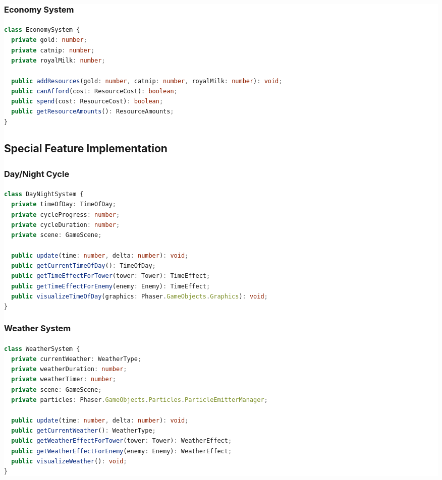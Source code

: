 ### Economy System

```typescript
class EconomySystem {
  private gold: number;
  private catnip: number;
  private royalMilk: number;
  
  public addResources(gold: number, catnip: number, royalMilk: number): void;
  public canAfford(cost: ResourceCost): boolean;
  public spend(cost: ResourceCost): boolean;
  public getResourceAmounts(): ResourceAmounts;
}
```

## Special Feature Implementation

### Day/Night Cycle

```typescript
class DayNightSystem {
  private timeOfDay: TimeOfDay;
  private cycleProgress: number;
  private cycleDuration: number;
  private scene: GameScene;
  
  public update(time: number, delta: number): void;
  public getCurrentTimeOfDay(): TimeOfDay;
  public getTimeEffectForTower(tower: Tower): TimeEffect;
  public getTimeEffectForEnemy(enemy: Enemy): TimeEffect;
  public visualizeTimeOfDay(graphics: Phaser.GameObjects.Graphics): void;
}
```

### Weather System

```typescript
class WeatherSystem {
  private currentWeather: WeatherType;
  private weatherDuration: number;
  private weatherTimer: number;
  private scene: GameScene;
  private particles: Phaser.GameObjects.Particles.ParticleEmitterManager;
  
  public update(time: number, delta: number): void;
  public getCurrentWeather(): WeatherType;
  public getWeatherEffectForTower(tower: Tower): WeatherEffect;
  public getWeatherEffectForEnemy(enemy: Enemy): WeatherEffect;
  public visualizeWeather(): void;
}
```
